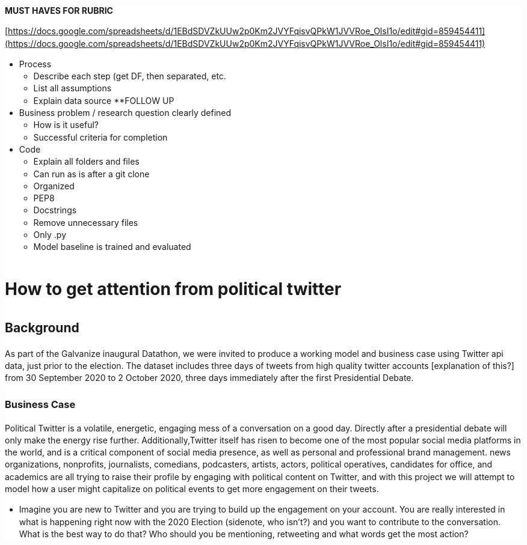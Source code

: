**MUST HAVES FOR RUBRIC**

[https://docs.google.com/spreadsheets/d/1EBdSDVZkUUw2p0Km2JVYFqisvQPkW1JVVRoe_OlsI1o/edit#gid=859454411](https://docs.google.com/spreadsheets/d/1EBdSDVZkUUw2p0Km2JVYFqisvQPkW1JVVRoe_OlsI1o/edit#gid=859454411) 



*   Process
    *   Describe each step (get DF, then separated, etc.
    *   List all assumptions
    *   Explain data source **FOLLOW UP
*   Business problem / research question clearly defined
    *   How is it useful?
    *   Successful criteria for completion
*   Code
    *   Explain all folders and files
    *   Can run as is after a git clone
    *   Organized 
    *   PEP8
    *   Docstrings
    *   Remove unnecessary files
    *   Only .py
    *   Model baseline is trained and evaluated


# How to get attention from political twitter


## Background

As part of the Galvanize inaugural Datathon, we were invited to produce a working model and business case using Twitter api data, just prior to the election. The dataset includes three days of tweets from high quality twitter accounts [explanation of this?] from 30 September 2020 to 2 October 2020, three days immediately after the first Presidential Debate.


### Business Case

Political Twitter is a volatile, energetic, engaging mess of a conversation on a good day. Directly after a presidential debate will only make the energy rise further. Additionally,Twitter itself has risen to become one of the most popular social media platforms in the world, and is a critical component of social media presence, as well as personal and professional brand management. news organizations, nonprofits, journalists, comedians, podcasters, artists, actors, political operatives, candidates for office, and academics are all trying to raise their profile by engaging with political content on Twitter, and with this project we will attempt to model how a user might capitalize on political events to get more engagement on their tweets. 



*   Imagine you are new to Twitter and you are trying to build up the engagement on your account. You are really interested in what is happening right now with the 2020 Election (sidenote, who isn’t?) and you want to contribute to the conversation. What is the best way to do that? Who should you be mentioning, retweeting and what words get the most action?

